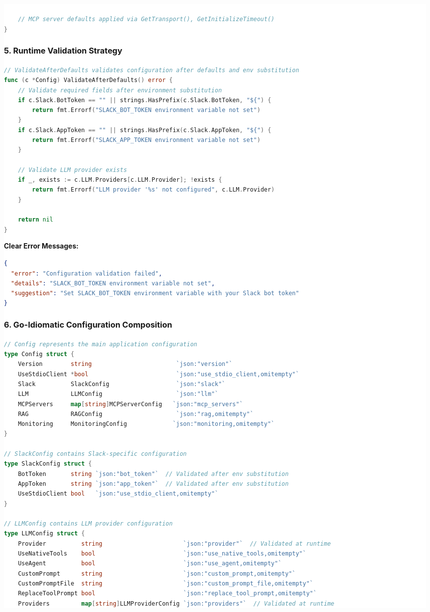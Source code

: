 ```go
    
    // MCP server defaults applied via GetTransport(), GetInitializeTimeout()
}
```

### 5. Runtime Validation Strategy
```go
// ValidateAfterDefaults validates configuration after defaults and env substitution
func (c *Config) ValidateAfterDefaults() error {
    // Validate required fields after environment substitution
    if c.Slack.BotToken == "" || strings.HasPrefix(c.Slack.BotToken, "${") {
        return fmt.Errorf("SLACK_BOT_TOKEN environment variable not set")
    }
    if c.Slack.AppToken == "" || strings.HasPrefix(c.Slack.AppToken, "${") {
        return fmt.Errorf("SLACK_APP_TOKEN environment variable not set")
    }
    
    // Validate LLM provider exists
    if _, exists := c.LLM.Providers[c.LLM.Provider]; !exists {
        return fmt.Errorf("LLM provider '%s' not configured", c.LLM.Provider)
    }
    
    return nil
}
```

**Clear Error Messages:**
```json
{
  "error": "Configuration validation failed",
  "details": "SLACK_BOT_TOKEN environment variable not set",
  "suggestion": "Set SLACK_BOT_TOKEN environment variable with your Slack bot token"
}
```

### 6. Go-Idiomatic Configuration Composition
```go
// Config represents the main application configuration
type Config struct {
    Version        string                        `json:"version"`
    UseStdioClient *bool                         `json:"use_stdio_client,omitempty"`
    Slack          SlackConfig                   `json:"slack"`
    LLM            LLMConfig                     `json:"llm"`
    MCPServers     map[string]MCPServerConfig   `json:"mcp_servers"`
    RAG            RAGConfig                     `json:"rag,omitempty"`
    Monitoring     MonitoringConfig             `json:"monitoring,omitempty"`
}

// SlackConfig contains Slack-specific configuration
type SlackConfig struct {
    BotToken       string `json:"bot_token"`  // Validated after env substitution
    AppToken       string `json:"app_token"`  // Validated after env substitution
    UseStdioClient bool   `json:"use_stdio_client,omitempty"`
}

// LLMConfig contains LLM provider configuration
type LLMConfig struct {
    Provider          string                       `json:"provider"`  // Validated at runtime
    UseNativeTools    bool                         `json:"use_native_tools,omitempty"`
    UseAgent          bool                         `json:"use_agent,omitempty"`
    CustomPrompt      string                       `json:"custom_prompt,omitempty"`
    CustomPromptFile  string                       `json:"custom_prompt_file,omitempty"`
    ReplaceToolPrompt bool                         `json:"replace_tool_prompt,omitempty"`
    Providers         map[string]LLMProviderConfig `json:"providers"`  // Validated at runtime
```